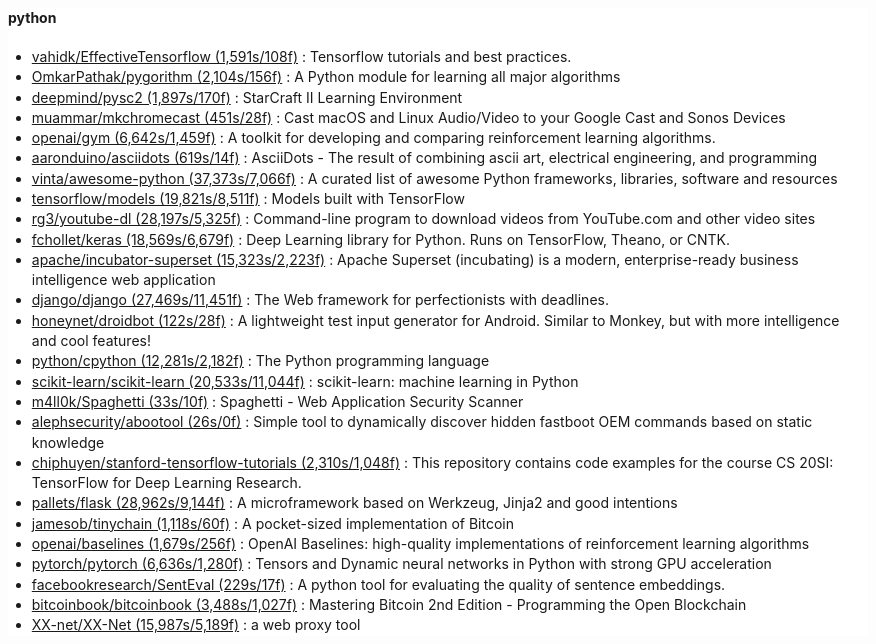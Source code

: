 #### python
* [vahidk/EffectiveTensorflow (1,591s/108f)](https://github.com/vahidk/EffectiveTensorflow) : Tensorflow tutorials and best practices.
* [OmkarPathak/pygorithm (2,104s/156f)](https://github.com/OmkarPathak/pygorithm) : A Python module for learning all major algorithms
* [deepmind/pysc2 (1,897s/170f)](https://github.com/deepmind/pysc2) : StarCraft II Learning Environment
* [muammar/mkchromecast (451s/28f)](https://github.com/muammar/mkchromecast) : Cast macOS and Linux Audio/Video to your Google Cast and Sonos Devices
* [openai/gym (6,642s/1,459f)](https://github.com/openai/gym) : A toolkit for developing and comparing reinforcement learning algorithms.
* [aaronduino/asciidots (619s/14f)](https://github.com/aaronduino/asciidots) : AsciiDots - The result of combining ascii art, electrical engineering, and programming
* [vinta/awesome-python (37,373s/7,066f)](https://github.com/vinta/awesome-python) : A curated list of awesome Python frameworks, libraries, software and resources
* [tensorflow/models (19,821s/8,511f)](https://github.com/tensorflow/models) : Models built with TensorFlow
* [rg3/youtube-dl (28,197s/5,325f)](https://github.com/rg3/youtube-dl) : Command-line program to download videos from YouTube.com and other video sites
* [fchollet/keras (18,569s/6,679f)](https://github.com/fchollet/keras) : Deep Learning library for Python. Runs on TensorFlow, Theano, or CNTK.
* [apache/incubator-superset (15,323s/2,223f)](https://github.com/apache/incubator-superset) : Apache Superset (incubating) is a modern, enterprise-ready business intelligence web application
* [django/django (27,469s/11,451f)](https://github.com/django/django) : The Web framework for perfectionists with deadlines.
* [honeynet/droidbot (122s/28f)](https://github.com/honeynet/droidbot) : A lightweight test input generator for Android. Similar to Monkey, but with more intelligence and cool features!
* [python/cpython (12,281s/2,182f)](https://github.com/python/cpython) : The Python programming language
* [scikit-learn/scikit-learn (20,533s/11,044f)](https://github.com/scikit-learn/scikit-learn) : scikit-learn: machine learning in Python
* [m4ll0k/Spaghetti (33s/10f)](https://github.com/m4ll0k/Spaghetti) : Spaghetti - Web Application Security Scanner
* [alephsecurity/abootool (26s/0f)](https://github.com/alephsecurity/abootool) : Simple tool to dynamically discover hidden fastboot OEM commands based on static knowledge
* [chiphuyen/stanford-tensorflow-tutorials (2,310s/1,048f)](https://github.com/chiphuyen/stanford-tensorflow-tutorials) : This repository contains code examples for the course CS 20SI: TensorFlow for Deep Learning Research.
* [pallets/flask (28,962s/9,144f)](https://github.com/pallets/flask) : A microframework based on Werkzeug, Jinja2 and good intentions
* [jamesob/tinychain (1,118s/60f)](https://github.com/jamesob/tinychain) : A pocket-sized implementation of Bitcoin
* [openai/baselines (1,679s/256f)](https://github.com/openai/baselines) : OpenAI Baselines: high-quality implementations of reinforcement learning algorithms
* [pytorch/pytorch (6,636s/1,280f)](https://github.com/pytorch/pytorch) : Tensors and Dynamic neural networks in Python with strong GPU acceleration
* [facebookresearch/SentEval (229s/17f)](https://github.com/facebookresearch/SentEval) : A python tool for evaluating the quality of sentence embeddings.
* [bitcoinbook/bitcoinbook (3,488s/1,027f)](https://github.com/bitcoinbook/bitcoinbook) : Mastering Bitcoin 2nd Edition - Programming the Open Blockchain
* [XX-net/XX-Net (15,987s/5,189f)](https://github.com/XX-net/XX-Net) : a web proxy tool
